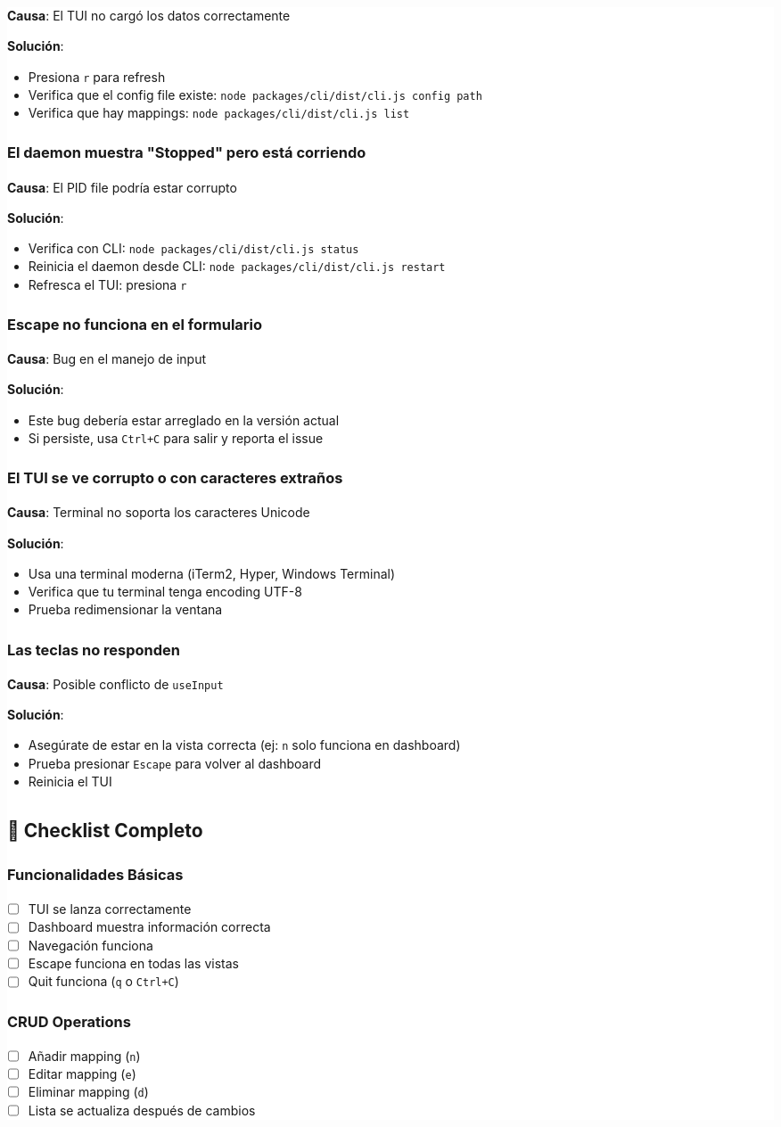 **Causa**: El TUI no cargó los datos correctamente

**Solución**:
- Presiona `r` para refresh
- Verifica que el config file existe: `node packages/cli/dist/cli.js config path`
- Verifica que hay mappings: `node packages/cli/dist/cli.js list`

### El daemon muestra "Stopped" pero está corriendo

**Causa**: El PID file podría estar corrupto

**Solución**:
- Verifica con CLI: `node packages/cli/dist/cli.js status`
- Reinicia el daemon desde CLI: `node packages/cli/dist/cli.js restart`
- Refresca el TUI: presiona `r`

### Escape no funciona en el formulario

**Causa**: Bug en el manejo de input

**Solución**: 
- Este bug debería estar arreglado en la versión actual
- Si persiste, usa `Ctrl+C` para salir y reporta el issue

### El TUI se ve corrupto o con caracteres extraños

**Causa**: Terminal no soporta los caracteres Unicode

**Solución**:
- Usa una terminal moderna (iTerm2, Hyper, Windows Terminal)
- Verifica que tu terminal tenga encoding UTF-8
- Prueba redimensionar la ventana

### Las teclas no responden

**Causa**: Posible conflicto de `useInput`

**Solución**:
- Asegúrate de estar en la vista correcta (ej: `n` solo funciona en dashboard)
- Prueba presionar `Escape` para volver al dashboard
- Reinicia el TUI

## 🎯 Checklist Completo

### Funcionalidades Básicas
- [ ] TUI se lanza correctamente
- [ ] Dashboard muestra información correcta
- [ ] Navegación funciona
- [ ] Escape funciona en todas las vistas
- [ ] Quit funciona (`q` o `Ctrl+C`)

### CRUD Operations
- [ ] Añadir mapping (`n`)
- [ ] Editar mapping (`e`)
- [ ] Eliminar mapping (`d`)
- [ ] Lista se actualiza después de cambios
